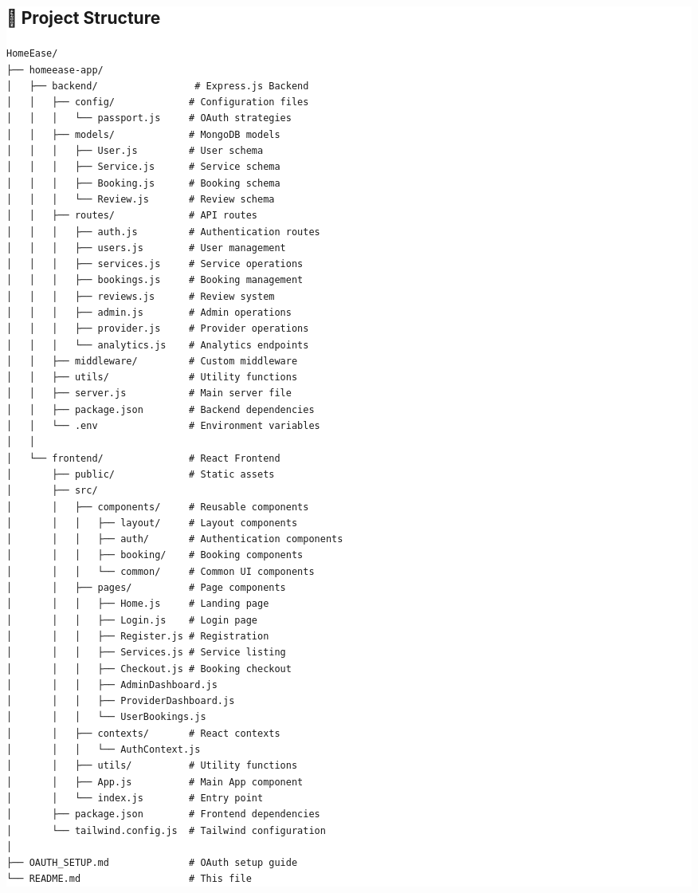 ## 📁 Project Structure

```
HomeEase/
├── homeease-app/
│   ├── backend/                 # Express.js Backend
│   │   ├── config/             # Configuration files
│   │   │   └── passport.js     # OAuth strategies
│   │   ├── models/             # MongoDB models
│   │   │   ├── User.js         # User schema
│   │   │   ├── Service.js      # Service schema
│   │   │   ├── Booking.js      # Booking schema
│   │   │   └── Review.js       # Review schema
│   │   ├── routes/             # API routes
│   │   │   ├── auth.js         # Authentication routes
│   │   │   ├── users.js        # User management
│   │   │   ├── services.js     # Service operations
│   │   │   ├── bookings.js     # Booking management
│   │   │   ├── reviews.js      # Review system
│   │   │   ├── admin.js        # Admin operations
│   │   │   ├── provider.js     # Provider operations
│   │   │   └── analytics.js    # Analytics endpoints
│   │   ├── middleware/         # Custom middleware
│   │   ├── utils/              # Utility functions
│   │   ├── server.js           # Main server file
│   │   ├── package.json        # Backend dependencies
│   │   └── .env                # Environment variables
│   │
│   └── frontend/               # React Frontend
│       ├── public/             # Static assets
│       ├── src/
│       │   ├── components/     # Reusable components
│       │   │   ├── layout/     # Layout components
│       │   │   ├── auth/       # Authentication components
│       │   │   ├── booking/    # Booking components
│       │   │   └── common/     # Common UI components
│       │   ├── pages/          # Page components
│       │   │   ├── Home.js     # Landing page
│       │   │   ├── Login.js    # Login page
│       │   │   ├── Register.js # Registration
│       │   │   ├── Services.js # Service listing
│       │   │   ├── Checkout.js # Booking checkout
│       │   │   ├── AdminDashboard.js
│       │   │   ├── ProviderDashboard.js
│       │   │   └── UserBookings.js
│       │   ├── contexts/       # React contexts
│       │   │   └── AuthContext.js
│       │   ├── utils/          # Utility functions
│       │   ├── App.js          # Main App component
│       │   └── index.js        # Entry point
│       ├── package.json        # Frontend dependencies
│       └── tailwind.config.js  # Tailwind configuration
│
├── OAUTH_SETUP.md              # OAuth setup guide
└── README.md                   # This file
```
